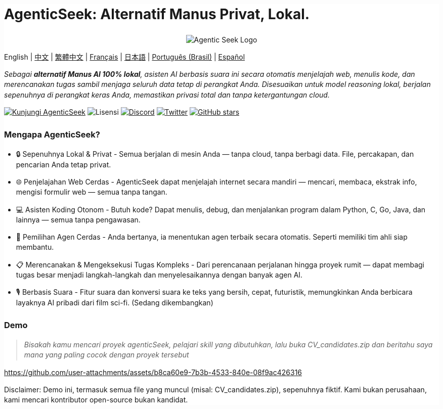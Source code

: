 # AgenticSeek: Alternatif Manus Privat, Lokal.

<p align="center">
<img align="center" src="https://raw.githubusercontent.com/Fosowl/agenticSeek/main/media/agentic_seek_logo.png" width="300" height="300" alt="Agentic Seek Logo">
<p>

  English | [中文](https://raw.githubusercontent.com/Fosowl/agenticSeek/main/README_CHS.md) | [繁體中文](https://raw.githubusercontent.com/Fosowl/agenticSeek/main/README_CHT.md) | [Français](https://raw.githubusercontent.com/Fosowl/agenticSeek/main/README_FR.md) | [日本語](https://raw.githubusercontent.com/Fosowl/agenticSeek/main/README_JP.md) | [Português (Brasil)](https://raw.githubusercontent.com/Fosowl/agenticSeek/main/README_PTBR.md) | [Español](https://raw.githubusercontent.com/Fosowl/agenticSeek/main/README_ES.md)

*Sebagai **alternatif Manus AI 100% lokal**, asisten AI berbasis suara ini secara otomatis menjelajah web, menulis kode, dan merencanakan tugas sambil menjaga seluruh data tetap di perangkat Anda. Disesuaikan untuk model reasoning lokal, berjalan sepenuhnya di perangkat keras Anda, memastikan privasi total dan tanpa ketergantungan cloud.*

[![Kunjungi AgenticSeek](https://img.shields.io/static/v1?label=Website&message=AgenticSeek&color=blue&style=flat-square)](https://fosowl.github.io/agenticSeek.html) ![Lisensi](https://img.shields.io/badge/license-GPL--3.0-green) [![Discord](https://img.shields.io/badge/Discord-Join%20Us-7289DA?logo=discord&logoColor=white)](https://discord.gg/8hGDaME3TC) [![Twitter](https://img.shields.io/twitter/url/https/twitter.com/fosowl.svg?style=social&label=Update%20%40Fosowl)](https://x.com/Martin993886460) [![GitHub stars](https://img.shields.io/github/stars/Fosowl/agenticSeek?style=social)](https://github.com/Fosowl/agenticSeek/stargazers)

### Mengapa AgenticSeek?

* 🔒 Sepenuhnya Lokal & Privat - Semua berjalan di mesin Anda — tanpa cloud, tanpa berbagi data. File, percakapan, dan pencarian Anda tetap privat.

* 🌐 Penjelajahan Web Cerdas - AgenticSeek dapat menjelajah internet secara mandiri — mencari, membaca, ekstrak info, mengisi formulir web — semua tanpa tangan.

* 💻 Asisten Koding Otonom - Butuh kode? Dapat menulis, debug, dan menjalankan program dalam Python, C, Go, Java, dan lainnya — semua tanpa pengawasan.

* 🧠 Pemilihan Agen Cerdas - Anda bertanya, ia menentukan agen terbaik secara otomatis. Seperti memiliki tim ahli siap membantu.

* 📋 Merencanakan & Mengeksekusi Tugas Kompleks - Dari perencanaan perjalanan hingga proyek rumit — dapat membagi tugas besar menjadi langkah-langkah dan menyelesaikannya dengan banyak agen AI.

* 🎙️ Berbasis Suara - Fitur suara dan konversi suara ke teks yang bersih, cepat, futuristik, memungkinkan Anda berbicara layaknya AI pribadi dari film sci-fi. (Sedang dikembangkan)

### **Demo**

> *Bisakah kamu mencari proyek agenticSeek, pelajari skill yang dibutuhkan, lalu buka CV_candidates.zip dan beritahu saya mana yang paling cocok dengan proyek tersebut*

https://github.com/user-attachments/assets/b8ca60e9-7b3b-4533-840e-08f9ac426316

Disclaimer: Demo ini, termasuk semua file yang muncul (misal: CV_candidates.zip), sepenuhnya fiktif. Kami bukan perusahaan, kami mencari kontributor open-source bukan kandidat.
